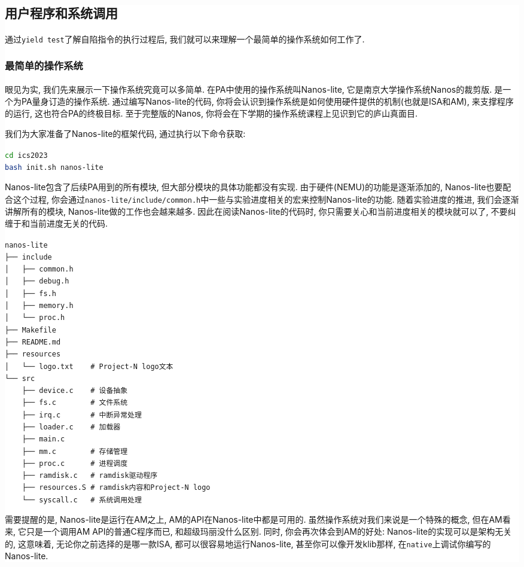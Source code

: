 
## 用户程序和系统调用

通过`yield test`了解自陷指令的执行过程后,
我们就可以来理解一个最简单的操作系统如何工作了.

### 最简单的操作系统

眼见为实, 我们先来展示一下操作系统究竟可以多简单.
在PA中使用的操作系统叫Nanos-lite, 它是南京大学操作系统Nanos的裁剪版.
是一个为PA量身订造的操作系统. 通过编写Nanos-lite的代码,
你将会认识到操作系统是如何使用硬件提供的机制(也就是ISA和AM),
来支撑程序的运行, 这也符合PA的终极目标.
至于完整版的Nanos, 你将会在下学期的操作系统课程上见识到它的庐山真面目.

我们为大家准备了Nanos-lite的框架代码, 通过执行以下命令获取:
```bash
cd ics2023
bash init.sh nanos-lite
```
Nanos-lite包含了后续PA用到的所有模块, 但大部分模块的具体功能都没有实现.
由于硬件(NEMU)的功能是逐渐添加的, Nanos-lite也要配合这个过程,
你会通过`nanos-lite/include/common.h`中一些与实验进度相关的宏来控制Nanos-lite的功能.
随着实验进度的推进, 我们会逐渐讲解所有的模块, Nanos-lite做的工作也会越来越多.
因此在阅读Nanos-lite的代码时, 你只需要关心和当前进度相关的模块就可以了, 不要纠缠于和当前进度无关的代码.

```
nanos-lite
├── include
│   ├── common.h
│   ├── debug.h
│   ├── fs.h
│   ├── memory.h
│   └── proc.h
├── Makefile
├── README.md
├── resources
│   └── logo.txt    # Project-N logo文本
└── src
    ├── device.c    # 设备抽象
    ├── fs.c        # 文件系统
    ├── irq.c       # 中断异常处理
    ├── loader.c    # 加载器
    ├── main.c
    ├── mm.c        # 存储管理
    ├── proc.c      # 进程调度
    ├── ramdisk.c   # ramdisk驱动程序
    ├── resources.S # ramdisk内容和Project-N logo
    └── syscall.c   # 系统调用处理
```

需要提醒的是, Nanos-lite是运行在AM之上, AM的API在Nanos-lite中都是可用的.
虽然操作系统对我们来说是一个特殊的概念, 但在AM看来,
它只是一个调用AM API的普通C程序而已, 和超级玛丽没什么区别.
同时, 你会再次体会到AM的好处: Nanos-lite的实现可以是架构无关的,
这意味着, 无论你之前选择的是哪一款ISA, 都可以很容易地运行Nanos-lite,
甚至你可以像开发klib那样, 在`native`上调试你编写的Nanos-lite.
